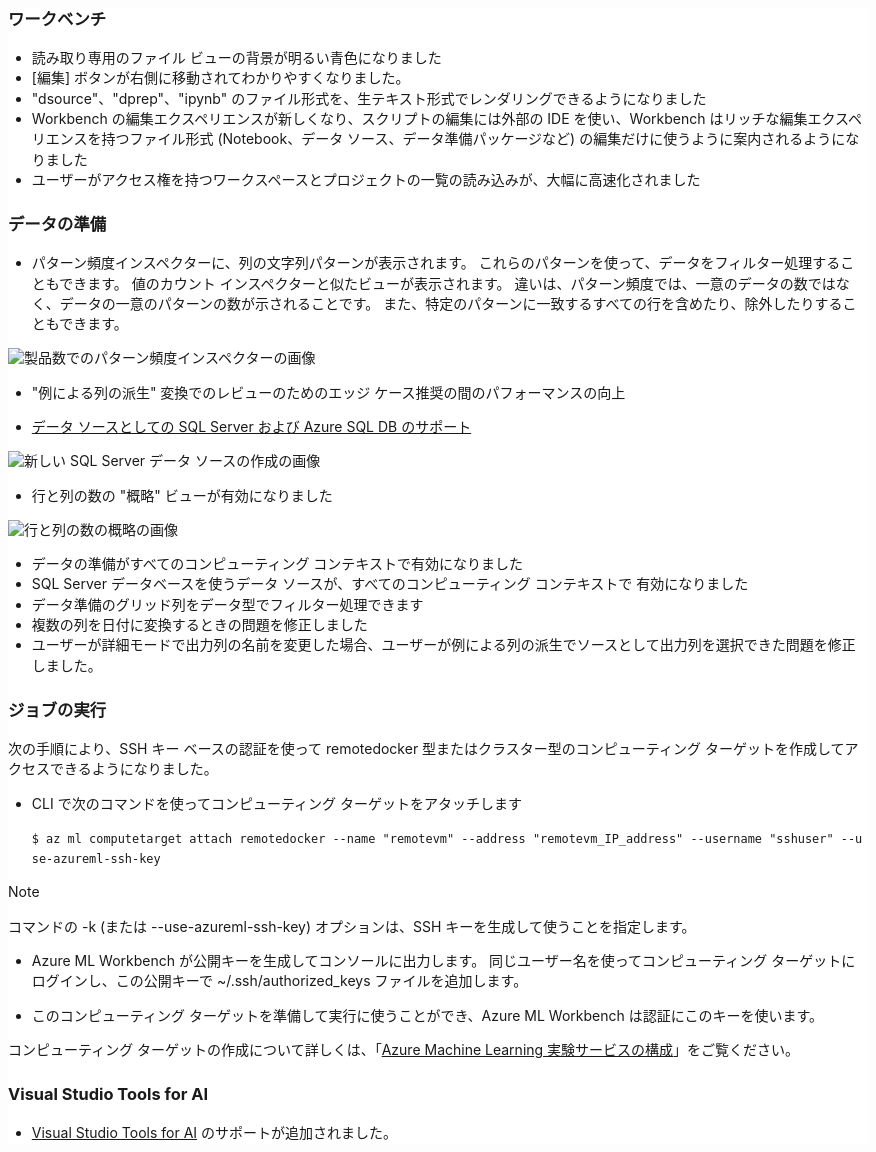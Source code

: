 ### <a name="workbench"></a>ワークベンチ
- 読み取り専用のファイル ビューの背景が明るい青色になりました
- [編集] ボタンが右側に移動されてわかりやすくなりました。
- "dsource"、"dprep"、"ipynb" のファイル形式を、生テキスト形式でレンダリングできるようになりました
- Workbench の編集エクスペリエンスが新しくなり、スクリプトの編集には外部の IDE を使い、Workbench はリッチな編集エクスペリエンスを持つファイル形式 (Notebook、データ ソース、データ準備パッケージなど) の編集だけに使うように案内されるようになりました
- ユーザーがアクセス権を持つワークスペースとプロジェクトの一覧の読み込みが、大幅に高速化されました

### <a name="data-preparation"></a>データの準備 
- パターン頻度インスペクターに、列の文字列パターンが表示されます。 これらのパターンを使って、データをフィルター処理することもできます。 値のカウント インスペクターと似たビューが表示されます。 違いは、パターン頻度では、一意のデータの数ではなく、データの一意のパターンの数が示されることです。 また、特定のパターンに一致するすべての行を含めたり、除外したりすることもできます。

![製品数でのパターン頻度インスペクターの画像](media/azure-machine-learning-release-notes/pattern-inspector-product-number.png)

- "例による列の派生" 変換でのレビューのためのエッジ ケース推奨の間のパフォーマンスの向上

- [データ ソースとしての SQL Server および Azure SQL DB のサポート](data-prep-appendix2-supported-data-sources.md#types) 

![新しい SQL Server データ ソースの作成の画像](media/azure-machine-learning-release-notes/sql-server-data-source.png)

- 行と列の数の "概略" ビューが有効になりました

![行と列の数の概略の画像](media/azure-machine-learning-release-notes/row-col-count.png)

- データの準備がすべてのコンピューティング コンテキストで有効になりました
- SQL Server データベースを使うデータ ソースが、すべてのコンピューティング コンテキストで 有効になりました
- データ準備のグリッド列をデータ型でフィルター処理できます
- 複数の列を日付に変換するときの問題を修正しました
- ユーザーが詳細モードで出力列の名前を変更した場合、ユーザーが例による列の派生でソースとして出力列を選択できた問題を修正しました。

### <a name="job-execution"></a>ジョブの実行
次の手順により、SSH キー ベースの認証を使って remotedocker 型またはクラスター型のコンピューティング ターゲットを作成してアクセスできるようになりました。
- CLI で次のコマンドを使ってコンピューティング ターゲットをアタッチします

    ```azure-cli
    $ az ml computetarget attach remotedocker --name "remotevm" --address "remotevm_IP_address" --username "sshuser" --use-azureml-ssh-key
    ```
>[!NOTE]
>コマンドの -k (または --use-azureml-ssh-key) オプションは、SSH キーを生成して使うことを指定します。

- Azure ML Workbench が公開キーを生成してコンソールに出力します。 同じユーザー名を使ってコンピューティング ターゲットにログインし、この公開キーで ~/.ssh/authorized_keys ファイルを追加します。

- このコンピューティング ターゲットを準備して実行に使うことができ、Azure ML Workbench は認証にこのキーを使います。  

コンピューティング ターゲットの作成について詳しくは、「[Azure Machine Learning 実験サービスの構成](experimentation-service-configuration.md)」をご覧ください。

### <a name="visual-studio-tools-for-ai"></a>Visual Studio Tools for AI
- [Visual Studio Tools for AI](https://marketplace.visualstudio.com/items?itemName=ms-toolsai.vstoolsai-vs2017) のサポートが追加されました。 
